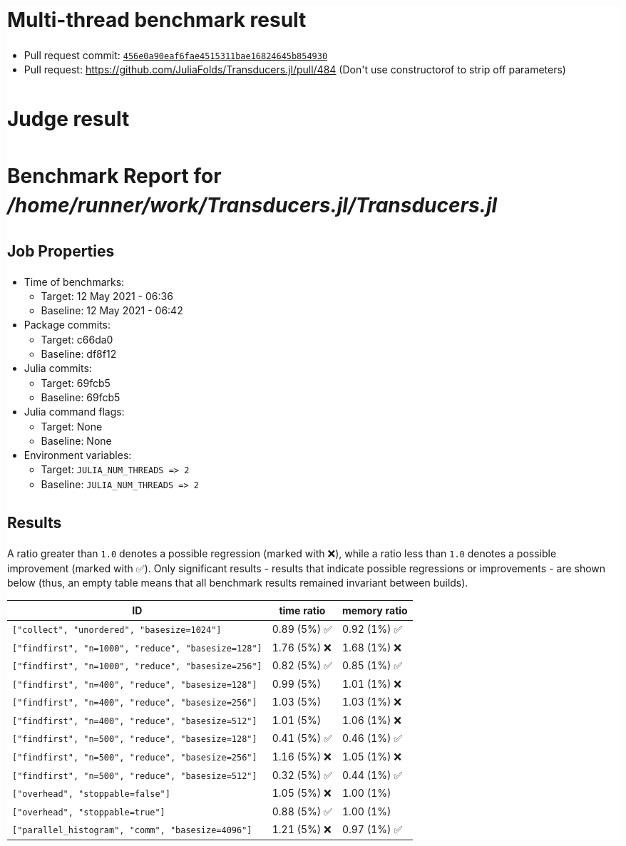 # Multi-thread benchmark result

* Pull request commit: [`456e0a90eaf6fae4515311bae16824645b854930`](https://github.com/JuliaFolds/Transducers.jl/commit/456e0a90eaf6fae4515311bae16824645b854930)
* Pull request: <https://github.com/JuliaFolds/Transducers.jl/pull/484> (Don't use constructorof to strip off parameters)

# Judge result
# Benchmark Report for */home/runner/work/Transducers.jl/Transducers.jl*

## Job Properties
* Time of benchmarks:
    - Target: 12 May 2021 - 06:36
    - Baseline: 12 May 2021 - 06:42
* Package commits:
    - Target: c66da0
    - Baseline: df8f12
* Julia commits:
    - Target: 69fcb5
    - Baseline: 69fcb5
* Julia command flags:
    - Target: None
    - Baseline: None
* Environment variables:
    - Target: `JULIA_NUM_THREADS => 2`
    - Baseline: `JULIA_NUM_THREADS => 2`

## Results
A ratio greater than `1.0` denotes a possible regression (marked with :x:), while a ratio less
than `1.0` denotes a possible improvement (marked with :white_check_mark:). Only significant results - results
that indicate possible regressions or improvements - are shown below (thus, an empty table means that all
benchmark results remained invariant between builds).

| ID                                                  | time ratio                   | memory ratio                 |
|-----------------------------------------------------|------------------------------|------------------------------|
| `["collect", "unordered", "basesize=1024"]`         | 0.89 (5%) :white_check_mark: | 0.92 (1%) :white_check_mark: |
| `["findfirst", "n=1000", "reduce", "basesize=128"]` |                1.76 (5%) :x: |                1.68 (1%) :x: |
| `["findfirst", "n=1000", "reduce", "basesize=256"]` | 0.82 (5%) :white_check_mark: | 0.85 (1%) :white_check_mark: |
| `["findfirst", "n=400", "reduce", "basesize=128"]`  |                   0.99 (5%)  |                1.01 (1%) :x: |
| `["findfirst", "n=400", "reduce", "basesize=256"]`  |                   1.03 (5%)  |                1.03 (1%) :x: |
| `["findfirst", "n=400", "reduce", "basesize=512"]`  |                   1.01 (5%)  |                1.06 (1%) :x: |
| `["findfirst", "n=500", "reduce", "basesize=128"]`  | 0.41 (5%) :white_check_mark: | 0.46 (1%) :white_check_mark: |
| `["findfirst", "n=500", "reduce", "basesize=256"]`  |                1.16 (5%) :x: |                1.05 (1%) :x: |
| `["findfirst", "n=500", "reduce", "basesize=512"]`  | 0.32 (5%) :white_check_mark: | 0.44 (1%) :white_check_mark: |
| `["overhead", "stoppable=false"]`                   |                1.05 (5%) :x: |                   1.00 (1%)  |
| `["overhead", "stoppable=true"]`                    | 0.88 (5%) :white_check_mark: |                   1.00 (1%)  |
| `["parallel_histogram", "comm", "basesize=4096"]`   |                1.21 (5%) :x: | 0.97 (1%) :white_check_mark: |